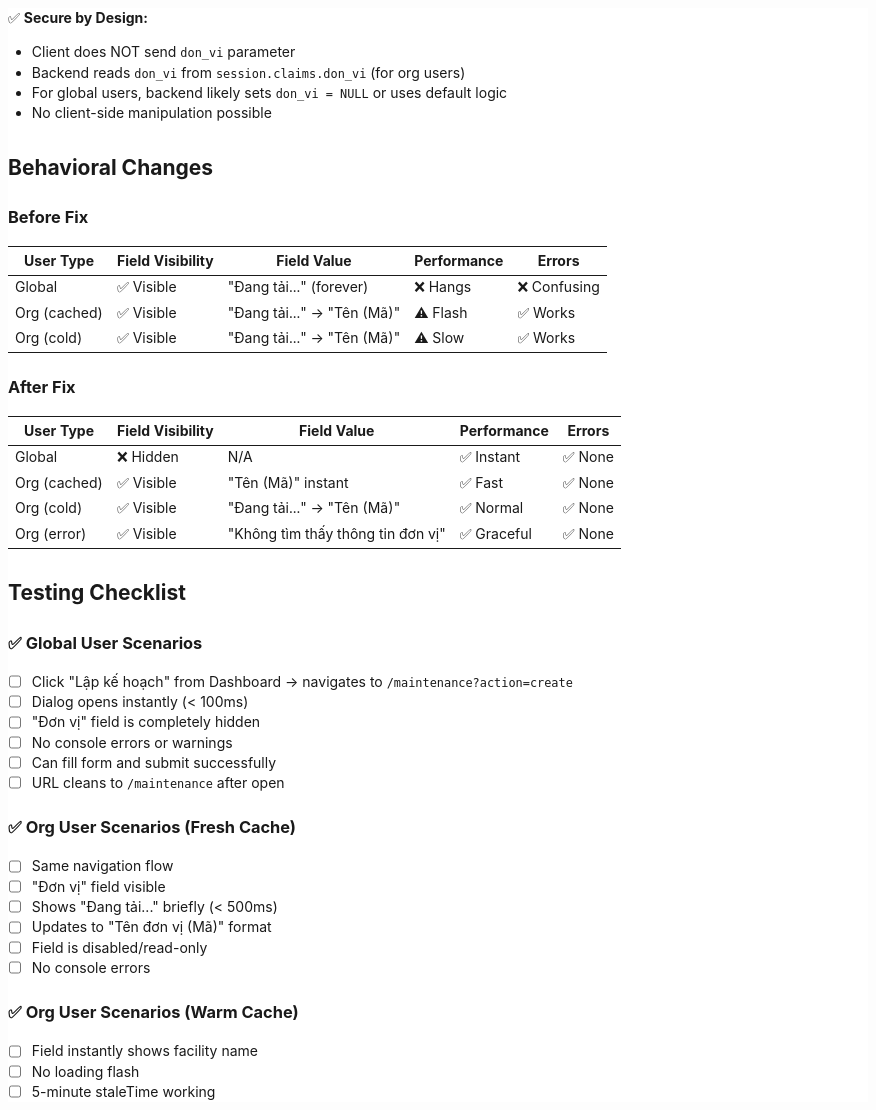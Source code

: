 ✅ **Secure by Design:**
- Client does NOT send `don_vi` parameter
- Backend reads `don_vi` from `session.claims.don_vi` (for org users)
- For global users, backend likely sets `don_vi = NULL` or uses default logic
- No client-side manipulation possible

## Behavioral Changes

### Before Fix
| User Type | Field Visibility | Field Value | Performance | Errors |
|-----------|------------------|-------------|-------------|--------|
| Global | ✅ Visible | "Đang tải..." (forever) | ❌ Hangs | ❌ Confusing |
| Org (cached) | ✅ Visible | "Đang tải..." → "Tên (Mã)" | ⚠️ Flash | ✅ Works |
| Org (cold) | ✅ Visible | "Đang tải..." → "Tên (Mã)" | ⚠️ Slow | ✅ Works |

### After Fix
| User Type | Field Visibility | Field Value | Performance | Errors |
|-----------|------------------|-------------|-------------|--------|
| Global | ❌ Hidden | N/A | ✅ Instant | ✅ None |
| Org (cached) | ✅ Visible | "Tên (Mã)" instant | ✅ Fast | ✅ None |
| Org (cold) | ✅ Visible | "Đang tải..." → "Tên (Mã)" | ✅ Normal | ✅ None |
| Org (error) | ✅ Visible | "Không tìm thấy thông tin đơn vị" | ✅ Graceful | ✅ None |

## Testing Checklist

### ✅ Global User Scenarios
- [ ] Click "Lập kế hoạch" from Dashboard → navigates to `/maintenance?action=create`
- [ ] Dialog opens instantly (< 100ms)
- [ ] "Đơn vị" field is completely hidden
- [ ] No console errors or warnings
- [ ] Can fill form and submit successfully
- [ ] URL cleans to `/maintenance` after open

### ✅ Org User Scenarios (Fresh Cache)
- [ ] Same navigation flow
- [ ] "Đơn vị" field visible
- [ ] Shows "Đang tải..." briefly (< 500ms)
- [ ] Updates to "Tên đơn vị (Mã)" format
- [ ] Field is disabled/read-only
- [ ] No console errors

### ✅ Org User Scenarios (Warm Cache)
- [ ] Field instantly shows facility name
- [ ] No loading flash
- [ ] 5-minute staleTime working
